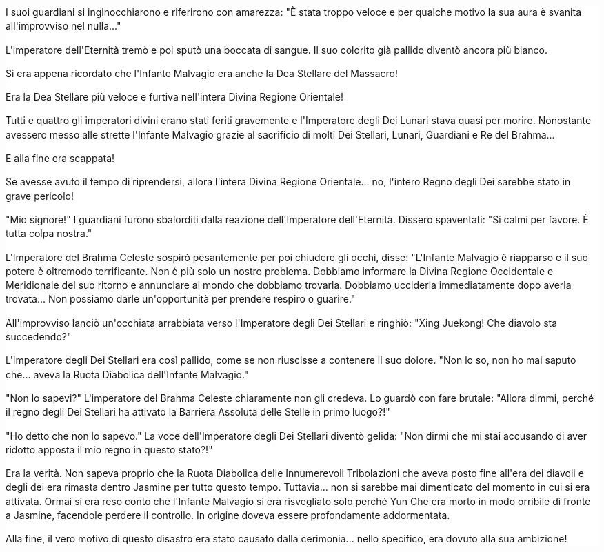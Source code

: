 
I suoi guardiani si inginocchiarono e riferirono con amarezza: "È stata troppo veloce e per qualche motivo la sua aura è svanita all'improvviso nel nulla..."


L'imperatore dell'Eternità tremò e poi sputò una boccata di sangue. Il suo colorito già pallido diventò ancora più bianco.


Si era appena ricordato che l'Infante Malvagio era anche la Dea Stellare del Massacro!


Era la Dea Stellare più veloce e furtiva nell'intera Divina Regione Orientale!


Tutti e quattro gli imperatori divini erano stati feriti gravemente e l'Imperatore degli Dei Lunari stava quasi per morire. Nonostante avessero messo alle strette l'Infante Malvagio grazie al sacrificio di molti Dei Stellari, Lunari, Guardiani e Re del Brahma...


E alla fine era scappata!


Se avesse avuto il tempo di riprendersi, allora l'intera Divina Regione Orientale... no, l'intero Regno degli Dei sarebbe stato in grave pericolo!


"Mio signore!" I guardiani furono sbalorditi dalla reazione dell'Imperatore dell'Eternità. Dissero spaventati: "Si calmi per favore. È tutta colpa nostra."


L'Imperatore del Brahma Celeste sospirò pesantemente per poi chiudere gli occhi, disse: "L'Infante Malvagio è riapparso e il suo potere è oltremodo terrificante. Non è più solo un nostro problema. Dobbiamo informare la Divina Regione Occidentale e Meridionale del suo ritorno e annunciare al mondo che dobbiamo trovarla. Dobbiamo ucciderla immediatamente dopo averla trovata... Non possiamo darle un'opportunità per prendere respiro o guarire."


All'improvviso lanciò un'occhiata arrabbiata verso l'Imperatore degli Dei Stellari e ringhiò: "Xing Juekong! Che diavolo sta succedendo?"


L'Imperatore degli Dei Stellari era così pallido, come se non riuscisse a contenere il suo dolore. "Non lo so, non ho mai saputo che... aveva la Ruota Diabolica dell'Infante Malvagio."


"Non lo sapevi?" L'imperatore del Brahma Celeste chiaramente non gli credeva. Lo guardò con fare brutale: "Allora dimmi, perché il regno degli Dei Stellari ha attivato la Barriera Assoluta delle Stelle in primo luogo?!"


"Ho detto che non lo sapevo." La voce dell'Imperatore degli Dei Stellari diventò gelida: "Non dirmi che mi stai accusando di aver ridotto apposta il mio regno in questo stato?!"


Era la verità. Non sapeva proprio che la Ruota Diabolica delle Innumerevoli Tribolazioni che aveva posto fine all'era dei diavoli e degli dei era rimasta dentro Jasmine per tutto questo tempo. Tuttavia... non si sarebbe mai dimenticato del momento in cui si era attivata. Ormai si era reso conto che l'Infante Malvagio si era risvegliato solo perché Yun Che era morto in modo orribile di fronte a Jasmine, facendole perdere il controllo. In origine doveva essere profondamente addormentata.


Alla fine, il vero motivo di questo disastro era stato causato dalla cerimonia... nello specifico, era dovuto alla sua ambizione!
